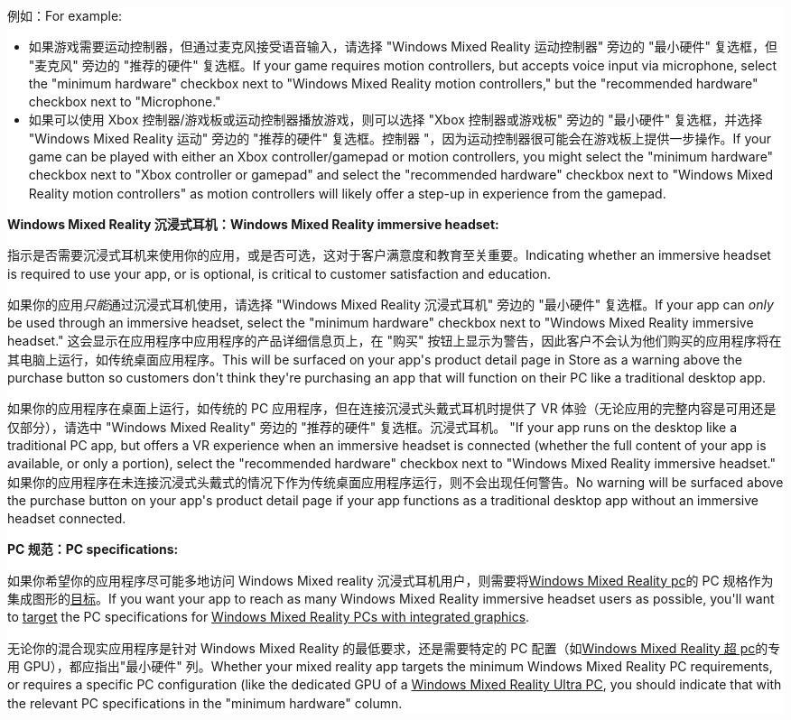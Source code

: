 <span data-ttu-id="ae41e-235">例如：</span><span class="sxs-lookup"><span data-stu-id="ae41e-235">For example:</span></span> 
* <span data-ttu-id="ae41e-236">如果游戏需要运动控制器，但通过麦克风接受语音输入，请选择 "Windows Mixed Reality 运动控制器" 旁边的 "最小硬件" 复选框，但 "麦克风" 旁边的 "推荐的硬件" 复选框。</span><span class="sxs-lookup"><span data-stu-id="ae41e-236">If your game requires motion controllers, but accepts voice input via microphone, select the "minimum hardware" checkbox next to "Windows Mixed Reality motion controllers," but the "recommended hardware" checkbox next to "Microphone."</span></span> 
* <span data-ttu-id="ae41e-237">如果可以使用 Xbox 控制器/游戏板或运动控制器播放游戏，则可以选择 "Xbox 控制器或游戏板" 旁边的 "最小硬件" 复选框，并选择 "Windows Mixed Reality 运动" 旁边的 "推荐的硬件" 复选框。控制器 "，因为运动控制器很可能会在游戏板上提供一步操作。</span><span class="sxs-lookup"><span data-stu-id="ae41e-237">If your game can be played with either an Xbox controller/gamepad or motion controllers, you might select the "minimum hardware" checkbox next to "Xbox controller or gamepad" and select the "recommended hardware" checkbox next to "Windows Mixed Reality motion controllers" as motion controllers will likely offer a step-up in experience from the gamepad.</span></span>

<span data-ttu-id="ae41e-238">**Windows Mixed Reality 沉浸式耳机：**</span><span class="sxs-lookup"><span data-stu-id="ae41e-238">**Windows Mixed Reality immersive headset:**</span></span>

<span data-ttu-id="ae41e-239">指示是否需要沉浸式耳机来使用你的应用，或是否可选，这对于客户满意度和教育至关重要。</span><span class="sxs-lookup"><span data-stu-id="ae41e-239">Indicating whether an immersive headset is required to use your app, or is optional, is critical to customer satisfaction and education.</span></span>

<span data-ttu-id="ae41e-240">如果你的应用*只能*通过沉浸式耳机使用，请选择 "Windows Mixed Reality 沉浸式耳机" 旁边的 "最小硬件" 复选框。</span><span class="sxs-lookup"><span data-stu-id="ae41e-240">If your app can *only* be used through an immersive headset, select the "minimum hardware" checkbox next to "Windows Mixed Reality immersive headset."</span></span> <span data-ttu-id="ae41e-241">这会显示在应用程序中应用程序的产品详细信息页上，在 "购买" 按钮上显示为警告，因此客户不会认为他们购买的应用程序将在其电脑上运行，如传统桌面应用程序。</span><span class="sxs-lookup"><span data-stu-id="ae41e-241">This will be surfaced on your app's product detail page in Store as a warning above the purchase button so customers don't think they're purchasing an app that will function on their PC like a traditional desktop app.</span></span>

<span data-ttu-id="ae41e-242">如果你的应用程序在桌面上运行，如传统的 PC 应用程序，但在连接沉浸式头戴式耳机时提供了 VR 体验（无论应用的完整内容是可用还是仅部分），请选中 "Windows Mixed Reality" 旁边的 "推荐的硬件" 复选框。沉浸式耳机。 "</span><span class="sxs-lookup"><span data-stu-id="ae41e-242">If your app runs on the desktop like a traditional PC app, but offers a VR experience when an immersive headset is connected (whether the full content of your app is available, or only a portion), select the "recommended hardware" checkbox next to "Windows Mixed Reality immersive headset."</span></span> <span data-ttu-id="ae41e-243">如果你的应用程序在未连接沉浸式头戴式的情况下作为传统桌面应用程序运行，则不会出现任何警告。</span><span class="sxs-lookup"><span data-stu-id="ae41e-243">No warning will be surfaced above the purchase button on your app's product detail page if your app functions as a traditional desktop app without an immersive headset connected.</span></span>

<span data-ttu-id="ae41e-244">**PC 规范：**</span><span class="sxs-lookup"><span data-stu-id="ae41e-244">**PC specifications:**</span></span>

<span data-ttu-id="ae41e-245">如果你希望你的应用程序尽可能多地访问 Windows Mixed reality 沉浸式耳机用户，则需要将[Windows Mixed Reality pc](https://docs.microsoft.com/windows/mixed-reality/enthusiast-guide/windows-mixed-reality-minimum-pc-hardware-compatibility-guidelines)的 PC 规格作为集成图形的[目标](understanding-performance-for-mixed-reality.md)。</span><span class="sxs-lookup"><span data-stu-id="ae41e-245">If you want your app to reach as many Windows Mixed Reality immersive headset users as possible, you'll want to [target](understanding-performance-for-mixed-reality.md) the PC specifications for [Windows Mixed Reality PCs with integrated graphics](https://docs.microsoft.com/windows/mixed-reality/enthusiast-guide/windows-mixed-reality-minimum-pc-hardware-compatibility-guidelines).</span></span>

<span data-ttu-id="ae41e-246">无论你的混合现实应用程序是针对 Windows Mixed Reality 的最低要求，还是需要特定的 PC 配置（如[Windows Mixed Reality 超 pc](https://docs.microsoft.com/windows/mixed-reality/enthusiast-guide/windows-mixed-reality-minimum-pc-hardware-compatibility-guidelines)的专用 GPU），都应指出"最小硬件" 列。</span><span class="sxs-lookup"><span data-stu-id="ae41e-246">Whether your mixed reality app targets the minimum Windows Mixed Reality PC requirements, or requires a specific PC configuration (like the dedicated GPU of a [Windows Mixed Reality Ultra PC](https://docs.microsoft.com/windows/mixed-reality/enthusiast-guide/windows-mixed-reality-minimum-pc-hardware-compatibility-guidelines), you should indicate that with the relevant PC specifications in the "minimum hardware" column.</span></span>
